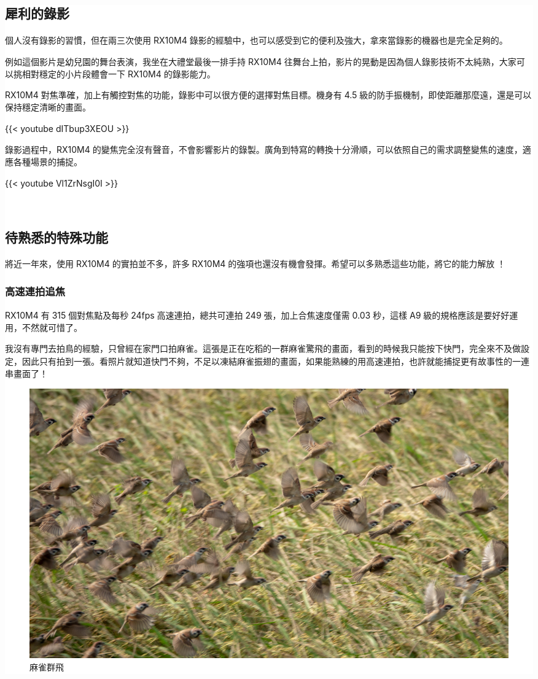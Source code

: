 ## **犀利的錄影**

個人沒有錄影的習慣，但在兩三次使用 RX10M4 錄影的經驗中，也可以感受到它的便利及強大，拿來當錄影的機器也是完全足夠的。

例如這個影片是幼兒園的舞台表演，我坐在大禮堂最後一排手持 RX10M4 往舞台上拍，影片的晃動是因為個人錄影技術不太純熟，大家可以挑相對穩定的小片段體會一下 RX10M4 的錄影能力。

RX10M4 對焦準確，加上有觸控對焦的功能，錄影中可以很方便的選擇對焦目標。機身有 4.5 級的防手振機制，即使距離那麼遠，還是可以保持穩定清晰的畫面。

{{< youtube dITbup3XEOU >}}


錄影過程中，RX10M4 的變焦完全沒有聲音，不會影響影片的錄製。廣角到特寫的轉換十分滑順，可以依照自己的需求調整變焦的速度，適應各種場景的捕捉。


{{< youtube Vl1ZrNsgI0I >}}


<br />

## **待熟悉的特殊功能**

將近一年來，使用 RX10M4 的實拍並不多，許多 RX10M4 的強項也還沒有機會發揮。希望可以多熟悉這些功能，將它的能力解放 ！

### **高速連拍追焦**

RX10M4 有 315 個對焦點及每秒 24fps 高速連拍，總共可連拍 249 張，加上合焦速度僅需 0.03 秒，這樣 A9 級的規格應該是要好好運用，不然就可惜了。

我沒有專門去拍鳥的經驗，只曾經在家門口拍麻雀。這張是正在吃稻的一群麻雀驚飛的畫面，看到的時候我只能按下快門，完全來不及做設定，因此只有拍到一張。看照片就知道快門不夠，不足以凍結麻雀振翅的畫面，如果能熟練的用高速連拍，也許就能捕捉更有故事性的一連串畫面了！

<figure>
  <a href="https://flic.kr/p/2bH956U" target="_blank"><img src="birds_fly.jpg">
  </a><figcaption>麻雀群飛</figcaption>
</figure>
